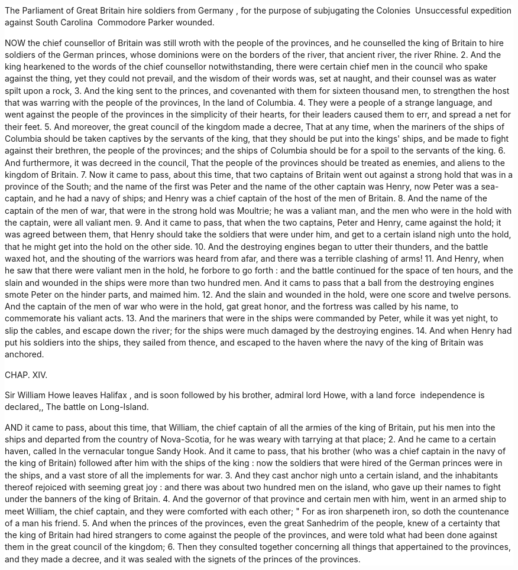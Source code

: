 The Parliament of Great Britain hire soldiers from Germany , for the purpose of subjugating the Colonies  Unsuccessful expedition against South Carolina  Commodore Parker wounded. 

NOW the chief counsellor of Britain was still wroth with the people of the provinces, and he counselled the king of Britain to hire soldiers of the German princes, whose dominions were on the borders of the river, that ancient river, the river Rhine. 
2. And the king hearkened to the words of the chief counsellor notwithstanding, there were certain chief men in the council who spake against the thing, yet they could not prevail, and the wisdom of their words was, set at naught, and their counsel was as water spilt upon a rock, 
3. And the king sent to the princes, and covenanted with them for sixteen thousand men, to strengthen the host that was warring with the people of the provinces, In the land of Columbia. 
4. They were a people of a strange language, and went against the people of the provinces in the simplicity of their hearts, for their leaders caused them to err, and spread a net for their feet. 
5. And moreover, the great council of the kingdom made a decree, That at any time, when the mariners of the ships of Columbia should be taken captives by the servants of the king, that they should be put into the kings' ships, and be made to fight against their brethren, the people of the provinces; and the ships of Columbia should be for a spoil to the servants of the king. 
6. And furthermore, it was decreed in the council, That the people of the provinces should be treated as enemies, and aliens to the kingdom of Britain. 
7. Now it came to pass, about this time, that two captains of Britain went out against a strong hold that was in a province of the South; and the name of the first was Peter and the name of the other captain was Henry, now Peter was a sea-captain, and he had a navy of ships; and Henry was a chief captain of the host of the men of Britain. 
8. And the name of the captain of the men of war, that were in the strong hold was Moultrie; he was a valiant man, and the men who were in the hold with the captain, were all valiant men. 
9. And it came to pass, that when the two captains, Peter and Henry, came against the hold; it was agreed between them, that Henry should take the soldiers that were under him, and get to a certain island nigh unto the hold, that he might get into the hold on the other side. 
10. And the destroying engines began to utter their thunders, and the battle waxed hot, and the shouting of the warriors was heard from afar, and there was a terrible clashing of arms! 
11. And Henry, when he saw that there were valiant men in the hold, he forbore to go forth : and the battle continued for the space of ten hours, and the slain and wounded in the ships were more than two hundred men. And it cams to pass that a ball from the destroying engines smote Peter on the hinder parts, and maimed him. 
12. And the slain and wounded in the hold, were one score and twelve persons.  And the captain of the men of war who were in the hold, gat great honor, and the fortress was called by his name, to commemorate his valiant acts. 
13. And the mariners that were in the ships were commanded by Peter, while it was yet night, to slip the cables, and escape down the river; for the ships were much damaged by the destroying engines. 
14. And when Henry had put his soldiers into the ships, they sailed from thence, and escaped to the haven where the navy of the king of Britain was anchored. 

CHAP. XIV. 

Sir William Howe leaves Halifax , and is soon followed by his brother, admiral lord Howe, with a land force  independence is declared,, The battle on Long-Island.

AND it came to pass, about this time, that William, the chief captain of all the armies of the king of Britain, put his men into the ships and departed from the country of Nova-Scotia, for he was weary with tarrying at that place; 
2. And he came to a certain haven, called In the vernacular tongue Sandy Hook. And it came to pass, that his brother (who was a chief captain in the navy of the king of Britain) followed after him with the ships of the king : now the soldiers that were hired of the German princes were in the ships, and a vast store of all the implements for war. 
3. And they cast anchor nigh unto a certain island, and the inhabitants thereof rejoiced with seeming great joy : and there was about two hundred men on the island, who gave up their names to fight under the banners of the king of Britain. 
4. And the governor of that province and certain men with him, went in an armed ship to meet William, the chief captain, and they were comforted with each other;  " For as iron sharpeneth iron, so doth the countenance of a man his friend.
5. And when the princes of the provinces, even the great Sanhedrim of the people, knew of a certainty that the king of Britain had hired strangers to come against the people of the provinces, and were told what had been done against them in the great council of the kingdom; 
6. Then they consulted together concerning all things that appertained to the provinces, and they made a decree, and it was sealed with the signets of the princes of the provinces. 